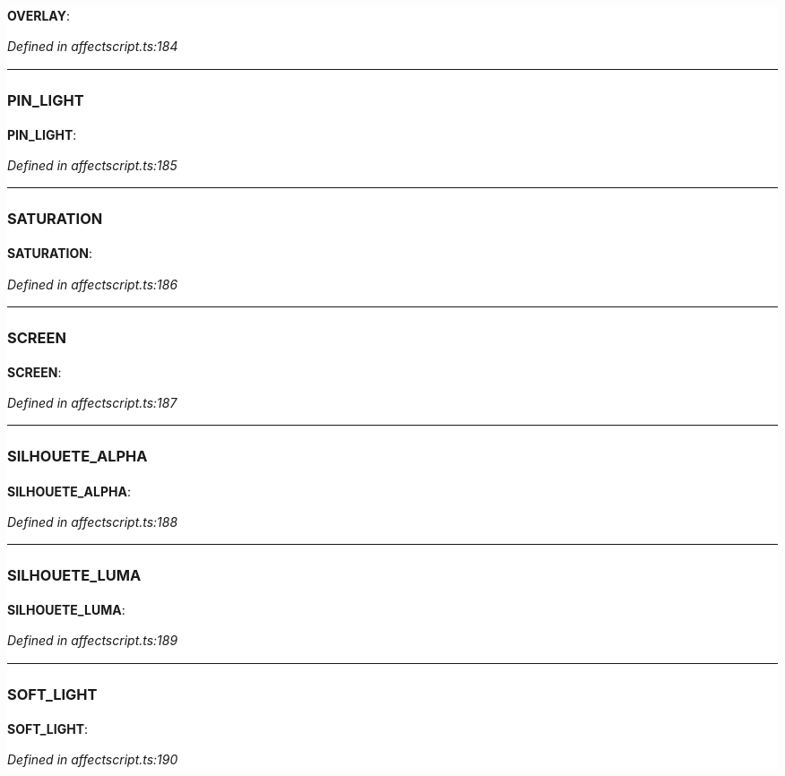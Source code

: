 **OVERLAY**: 

*Defined in affectscript.ts:184*

___
<a id="pin_light"></a>

###  PIN_LIGHT

**PIN_LIGHT**: 

*Defined in affectscript.ts:185*

___
<a id="saturation"></a>

###  SATURATION

**SATURATION**: 

*Defined in affectscript.ts:186*

___
<a id="screen"></a>

###  SCREEN

**SCREEN**: 

*Defined in affectscript.ts:187*

___
<a id="silhouete_alpha"></a>

###  SILHOUETE_ALPHA

**SILHOUETE_ALPHA**: 

*Defined in affectscript.ts:188*

___
<a id="silhouete_luma"></a>

###  SILHOUETE_LUMA

**SILHOUETE_LUMA**: 

*Defined in affectscript.ts:189*

___
<a id="soft_light"></a>

###  SOFT_LIGHT

**SOFT_LIGHT**: 

*Defined in affectscript.ts:190*
